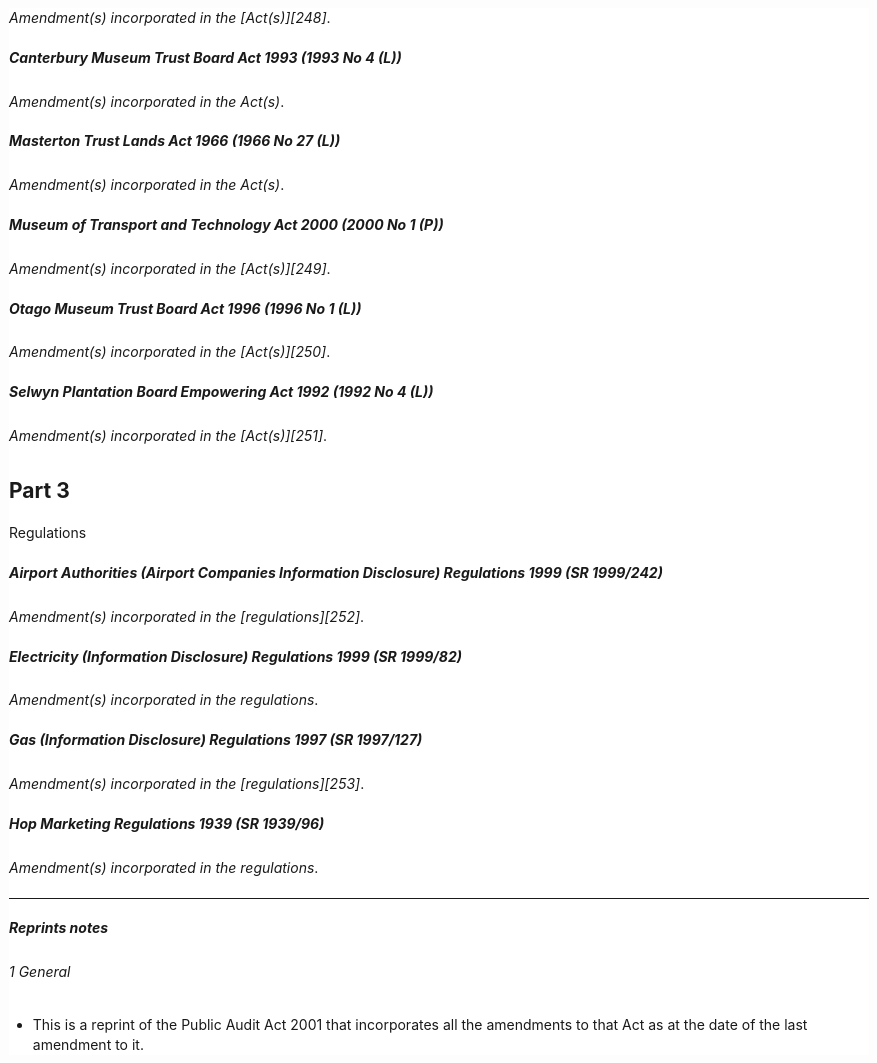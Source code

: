 _Amendment(s) incorporated in the [Act(s)][248]_.

##### Canterbury Museum Trust Board Act 1993 (1993 No 4 (L))

_Amendment(s) incorporated in the Act(s)_.

##### Masterton Trust Lands Act 1966 (1966 No 27 (L))

_Amendment(s) incorporated in the Act(s)_.

##### Museum of Transport and Technology Act 2000 (2000 No 1 (P))

_Amendment(s) incorporated in the [Act(s)][249]_.

##### Otago Museum Trust Board Act 1996 (1996 No 1 (L))

_Amendment(s) incorporated in the [Act(s)][250]_.

##### Selwyn Plantation Board Empowering Act 1992 (1992 No 4 (L))

_Amendment(s) incorporated in the [Act(s)][251]_.

## Part 3  
Regulations

##### Airport Authorities (Airport Companies Information Disclosure) Regulations 1999 (SR 1999/242)

_Amendment(s) incorporated in the [regulations][252]_.

##### Electricity (Information Disclosure) Regulations 1999 (SR 1999/82)

_Amendment(s) incorporated in the regulations_.

##### Gas (Information Disclosure) Regulations 1997 (SR 1997/127)

_Amendment(s) incorporated in the [regulations][253]_.

##### Hop Marketing Regulations 1939 (SR 1939/96)

_Amendment(s) incorporated in the regulations_.

#### 

---

##### Reprints notes

###### 1 General
    
*   This is a reprint of the Public Audit Act 2001 that incorporates all the amendments to that Act as at the date of the last amendment to it.


[0]: http://www.legislation.govt.nz/act/public/2001/0010/latest/link.aspx?id=DLM2998524
[1]: http://www.legislation.govt.nz/act/public/2001/0010/latest/whole.html#DLM88544
[2]: http://www.legislation.govt.nz/act/public/2001/0010/latest/whole.html#DLM88545
[3]: http://www.legislation.govt.nz/act/public/2001/0010/latest/whole.html#DLM88546
[4]: http://www.legislation.govt.nz/act/public/2001/0010/latest/whole.html#DLM88547
[5]: http://www.legislation.govt.nz/act/public/2001/0010/latest/whole.html#DLM88548
[6]: http://www.legislation.govt.nz/act/public/2001/0010/latest/whole.html#DLM88578
[7]: http://www.legislation.govt.nz/act/public/2001/0010/latest/whole.html#DLM88581
[8]: http://www.legislation.govt.nz/act/public/2001/0010/latest/whole.html#DLM88582
[9]: http://www.legislation.govt.nz/act/public/2001/0010/latest/whole.html#DLM88583
[10]: http://www.legislation.govt.nz/act/public/2001/0010/latest/whole.html#DLM88584
[11]: http://www.legislation.govt.nz/act/public/2001/0010/latest/whole.html#DLM88585
[12]: http://www.legislation.govt.nz/act/public/2001/0010/latest/whole.html#DLM88586
[13]: http://www.legislation.govt.nz/act/public/2001/0010/latest/whole.html#DLM88587
[14]: http://www.legislation.govt.nz/act/public/2001/0010/latest/whole.html#DLM88588
[15]: http://www.legislation.govt.nz/act/public/2001/0010/latest/whole.html#DLM88589
[16]: http://www.legislation.govt.nz/act/public/2001/0010/latest/whole.html#DLM88590
[17]: http://www.legislation.govt.nz/act/public/2001/0010/latest/whole.html#DLM88591
[18]: http://www.legislation.govt.nz/act/public/2001/0010/latest/whole.html#DLM88592
[19]: http://www.legislation.govt.nz/act/public/2001/0010/latest/whole.html#DLM88593
[20]: http://www.legislation.govt.nz/act/public/2001/0010/latest/whole.html#DLM88594
[21]: http://www.legislation.govt.nz/act/public/2001/0010/latest/whole.html#DLM88595
[22]: http://www.legislation.govt.nz/act/public/2001/0010/latest/whole.html#DLM88596
[23]: http://www.legislation.govt.nz/act/public/2001/0010/latest/whole.html#DLM4578009
[24]: http://www.legislation.govt.nz/act/public/2001/0010/latest/whole.html#DLM88598
[25]: http://www.legislation.govt.nz/act/public/2001/0010/latest/whole.html#DLM88599
[26]: http://www.legislation.govt.nz/act/public/2001/0010/latest/whole.html#DLM88900
[27]: http://www.legislation.govt.nz/act/public/2001/0010/latest/whole.html#DLM88901
[28]: http://www.legislation.govt.nz/act/public/2001/0010/latest/whole.html#DLM88902
[29]: http://www.legislation.govt.nz/act/public/2001/0010/latest/whole.html#DLM88903
[30]: http://www.legislation.govt.nz/act/public/2001/0010/latest/whole.html#DLM88904
[31]: http://www.legislation.govt.nz/act/public/2001/0010/latest/whole.html#DLM88905
[32]: http://www.legislation.govt.nz/act/public/2001/0010/latest/whole.html#DLM88906
[33]: http://www.legislation.govt.nz/act/public/2001/0010/latest/whole.html#DLM88907
[34]: http://www.legislation.govt.nz/act/public/2001/0010/latest/whole.html#DLM88908
[35]: http://www.legislation.govt.nz/act/public/2001/0010/latest/whole.html#DLM88909
[36]: http://www.legislation.govt.nz/act/public/2001/0010/latest/whole.html#DLM88910
[37]: http://www.legislation.govt.nz/act/public/2001/0010/latest/whole.html#DLM88911
[38]: http://www.legislation.govt.nz/act/public/2001/0010/latest/whole.html#DLM88912
[39]: http://www.legislation.govt.nz/act/public/2001/0010/latest/whole.html#DLM88913
[40]: http://www.legislation.govt.nz/act/public/2001/0010/latest/whole.html#DLM88914
[41]: http://www.legislation.govt.nz/act/public/2001/0010/latest/whole.html#DLM88915
[42]: http://www.legislation.govt.nz/act/public/2001/0010/latest/whole.html#DLM88916
[43]: http://www.legislation.govt.nz/act/public/2001/0010/latest/whole.html#DLM88917
[44]: http://www.legislation.govt.nz/act/public/2001/0010/latest/whole.html#DLM88918
[45]: http://www.legislation.govt.nz/act/public/2001/0010/latest/whole.html#DLM88919
[46]: http://www.legislation.govt.nz/act/public/2001/0010/latest/whole.html#DLM88920
[47]: http://www.legislation.govt.nz/act/public/2001/0010/latest/whole.html#DLM88921
[48]: http://www.legislation.govt.nz/act/public/2001/0010/latest/whole.html#DLM88922
[49]: http://www.legislation.govt.nz/act/public/2001/0010/latest/whole.html#DLM88923
[50]: http://www.legislation.govt.nz/act/public/2001/0010/latest/whole.html#DLM88924
[51]: http://www.legislation.govt.nz/act/public/2001/0010/latest/whole.html#DLM88925
[52]: http://www.legislation.govt.nz/act/public/2001/0010/latest/whole.html#DLM88928
[53]: http://www.legislation.govt.nz/act/public/2001/0010/latest/whole.html#DLM88931
[54]: http://www.legislation.govt.nz/act/public/2001/0010/latest/whole.html#DLM88932
[55]: http://www.legislation.govt.nz/act/public/2001/0010/latest/whole.html#DLM88933
[56]: http://www.legislation.govt.nz/act/public/2001/0010/latest/whole.html#DLM88934
[57]: http://www.legislation.govt.nz/act/public/2001/0010/latest/whole.html#DLM88935
[58]: http://www.legislation.govt.nz/act/public/2001/0010/latest/whole.html#DLM88936
[59]: http://www.legislation.govt.nz/act/public/2001/0010/latest/whole.html#DLM88937
[60]: http://www.legislation.govt.nz/act/public/2001/0010/latest/whole.html#DLM88939
[61]: http://www.legislation.govt.nz/act/public/2001/0010/latest/whole.html#DLM88940
[62]: http://www.legislation.govt.nz/act/public/2001/0010/latest/whole.html#DLM88941
[63]: http://www.legislation.govt.nz/act/public/2001/0010/latest/whole.html#DLM88942
[64]: http://www.legislation.govt.nz/act/public/2001/0010/latest/whole.html#DLM88944
[65]: http://www.legislation.govt.nz/act/public/2001/0010/latest/whole.html#DLM88945
[66]: http://www.legislation.govt.nz/act/public/2001/0010/latest/whole.html#DLM88947
[67]: http://www.legislation.govt.nz/act/public/2001/0010/latest/whole.html#DLM88949
[68]: http://www.legislation.govt.nz/act/public/2001/0010/latest/whole.html#DLM88951
[69]: http://www.legislation.govt.nz/act/public/2001/0010/latest/whole.html#DLM88953
[70]: http://www.legislation.govt.nz/act/public/2001/0010/latest/whole.html#DLM88955
[71]: http://www.legislation.govt.nz/act/public/2001/0010/latest/whole.html#DLM88956
[72]: http://www.legislation.govt.nz/act/public/2001/0010/latest/whole.html#DLM88957
[73]: http://www.legislation.govt.nz/act/public/2001/0010/latest/whole.html#DLM88958
[74]: http://www.legislation.govt.nz/act/public/2001/0010/latest/whole.html#DLM88959
[75]: http://www.legislation.govt.nz/act/public/2001/0010/latest/whole.html#DLM88960
[76]: http://www.legislation.govt.nz/act/public/2001/0010/latest/whole.html#DLM88961
[77]: http://www.legislation.govt.nz/act/public/2001/0010/latest/whole.html#DLM88962
[78]: http://www.legislation.govt.nz/act/public/2001/0010/latest/whole.html#DLM88963
[79]: http://www.legislation.govt.nz/act/public/2001/0010/latest/whole.html#DLM88964
[80]: http://www.legislation.govt.nz/act/public/2001/0010/latest/whole.html#DLM88965
[81]: http://www.legislation.govt.nz/act/public/2001/0010/latest/whole.html#DLM88966
[82]: http://www.legislation.govt.nz/act/public/2001/0010/latest/whole.html#DLM88967
[83]: http://www.legislation.govt.nz/act/public/2001/0010/latest/whole.html#DLM88968
[84]: http://www.legislation.govt.nz/act/public/2001/0010/latest/whole.html#DLM88969
[85]: http://www.legislation.govt.nz/act/public/2001/0010/latest/whole.html#DLM88970
[86]: http://www.legislation.govt.nz/act/public/2001/0010/latest/whole.html#DLM88971
[87]: http://www.legislation.govt.nz/act/public/2001/0010/latest/whole.html#DLM88972
[88]: http://www.legislation.govt.nz/act/public/2001/0010/latest/whole.html#DLM88973
[89]: http://www.legislation.govt.nz/act/public/2001/0010/latest/whole.html#DLM88974
[90]: http://www.legislation.govt.nz/act/public/2001/0010/latest/whole.html#DLM88987
[91]: http://www.legislation.govt.nz/act/public/2001/0010/latest/whole.html#DLM89103
[92]: http://www.legislation.govt.nz/act/public/2001/0010/latest/whole.html#DLM89120
[93]: http://www.legislation.govt.nz/act/public/2001/0010/latest/link.aspx?id=DLM4632837
[94]: http://www.legislation.govt.nz/act/public/2001/0010/latest/link.aspx?id=DLM98444
[95]: http://www.legislation.govt.nz/act/public/2001/0010/latest/link.aspx?id=DLM160819
[96]: http://www.legislation.govt.nz/act/public/2001/0010/latest/link.aspx?id=DLM4702241
[97]: http://www.legislation.govt.nz/act/public/2001/0010/latest/link.aspx?id=DLM170881
[98]: http://www.legislation.govt.nz/act/public/2001/0010/latest/link.aspx?id=DLM97382
[99]: http://www.legislation.govt.nz/act/public/2001/0010/latest/link.aspx?id=DLM319999
[100]: http://www.legislation.govt.nz/act/public/2001/0010/latest/link.aspx?id=DLM3701759
[101]: http://www.legislation.govt.nz/act/public/2001/0010/latest/link.aspx?id=DLM5740665
[102]: http://www.legislation.govt.nz/act/public/2001/0010/latest/link.aspx?id=DLM174088
[103]: http://www.legislation.govt.nz/act/public/2001/0010/latest/link.aspx?id=DLM162702
[104]: http://www.legislation.govt.nz/act/public/2001/0010/latest/link.aspx?id=DLM320102
[105]: http://www.legislation.govt.nz/act/public/2001/0010/latest/link.aspx?id=DLM320104
[106]: http://www.legislation.govt.nz/act/public/2001/0010/latest/link.aspx?id=DLM328867
[107]: http://www.legislation.govt.nz/act/public/2001/0010/latest/link.aspx?id=DLM3231525
[108]: http://www.legislation.govt.nz/act/public/2001/0010/latest/link.aspx?id=DLM199370
[109]: http://www.legislation.govt.nz/act/public/2001/0010/latest/link.aspx?id=DLM123616
[110]: http://www.legislation.govt.nz/act/public/2001/0010/latest/link.aspx?id=DLM123633
[111]: http://www.legislation.govt.nz/act/public/2001/0010/latest/link.aspx?id=DLM296638
[112]: http://www.legislation.govt.nz/act/public/2001/0010/latest/link.aspx?id=DLM328793
[113]: http://www.legislation.govt.nz/act/public/2001/0010/latest/link.aspx?id=DLM65366
[114]: http://www.legislation.govt.nz/act/public/2001/0010/latest/link.aspx?id=DLM65368
[115]: http://www.legislation.govt.nz/act/public/2001/0010/latest/link.aspx?id=DLM65371
[116]: http://www.legislation.govt.nz/act/public/2001/0010/latest/link.aspx?id=DLM4632946
[117]: http://www.legislation.govt.nz/act/public/2001/0010/latest/link.aspx?id=DLM3231465
[118]: http://www.legislation.govt.nz/act/public/2001/0010/latest/link.aspx?id=DLM5326333
[119]: http://www.legislation.govt.nz/act/public/2001/0010/latest/link.aspx?id=DLM162464
[120]: http://www.legislation.govt.nz/act/public/2001/0010/latest/link.aspx?id=DLM3360714
[121]: http://www.legislation.govt.nz/act/public/2001/0010/latest/link.aspx?id=DLM3360067
[122]: http://www.legislation.govt.nz/act/public/2001/0010/latest/link.aspx?id=DLM3359902
[123]: http://www.legislation.govt.nz/act/public/2001/0010/latest/link.aspx?id=DLM403276
[124]: http://www.legislation.govt.nz/act/public/2001/0010/latest/link.aspx?id=DLM1513260
[125]: http://www.legislation.govt.nz/act/public/2001/0010/latest/link.aspx?id=DLM1513263
[126]: http://www.legislation.govt.nz/act/public/2001/0010/latest/link.aspx?id=DLM1523176
[127]: http://www.legislation.govt.nz/act/public/2001/0010/latest/link.aspx?id=DLM174092
[128]: http://www.legislation.govt.nz/act/public/2001/0010/latest/link.aspx?id=DLM419289
[129]: http://www.legislation.govt.nz/act/public/2001/0010/latest/link.aspx?id=DLM301338
[130]: http://www.legislation.govt.nz/act/public/2001/0010/latest/link.aspx?id=DLM446000
[131]: http://www.legislation.govt.nz/act/public/2001/0010/latest/link.aspx?id=DLM444310
[132]: http://www.legislation.govt.nz/act/public/2001/0010/latest/link.aspx?id=DLM379823
[133]: http://www.legislation.govt.nz/act/public/2001/0010/latest/link.aspx?id=DLM174229
[134]: http://www.legislation.govt.nz/act/public/2001/0010/latest/link.aspx?id=DLM3339827
[135]: http://www.legislation.govt.nz/act/public/2001/0010/latest/link.aspx?id=DLM5466801
[136]: http://www.legislation.govt.nz/act/public/2001/0010/latest/link.aspx?id=DLM329641
[137]: http://www.legislation.govt.nz/act/public/2001/0010/latest/link.aspx?id=DLM130706
[138]: http://www.legislation.govt.nz/act/public/2001/0010/latest/link.aspx?id=DLM175958
[139]: http://www.legislation.govt.nz/act/public/2001/0010/latest/link.aspx?id=DLM267772
[140]: http://www.legislation.govt.nz/act/public/2001/0010/latest/link.aspx?id=DLM3339731
[141]: http://www.legislation.govt.nz/act/public/2001/0010/latest/link.aspx?id=DLM3340037
[142]: http://www.legislation.govt.nz/act/public/2001/0010/latest/link.aspx?id=DLM276326
[143]: http://www.legislation.govt.nz/act/public/2001/0010/latest/link.aspx?id=DLM163652
[144]: http://www.legislation.govt.nz/act/public/2001/0010/latest/link.aspx?id=DLM163544
[145]: http://www.legislation.govt.nz/act/public/2001/0010/latest/link.aspx?id=DLM131688
[146]: http://www.legislation.govt.nz/act/public/2001/0010/latest/link.aspx?id=DLM246958
[147]: http://www.legislation.govt.nz/act/public/2001/0010/latest/link.aspx?id=DLM394158
[148]: http://www.legislation.govt.nz/act/public/2001/0010/latest/link.aspx?id=DLM355084
[149]: http://www.legislation.govt.nz/act/public/2001/0010/latest/link.aspx?id=DLM3339984
[150]: http://www.legislation.govt.nz/act/public/2001/0010/latest/link.aspx?id=DLM331111
[151]: http://www.legislation.govt.nz/act/public/2001/0010/latest/link.aspx?id=DLM97748